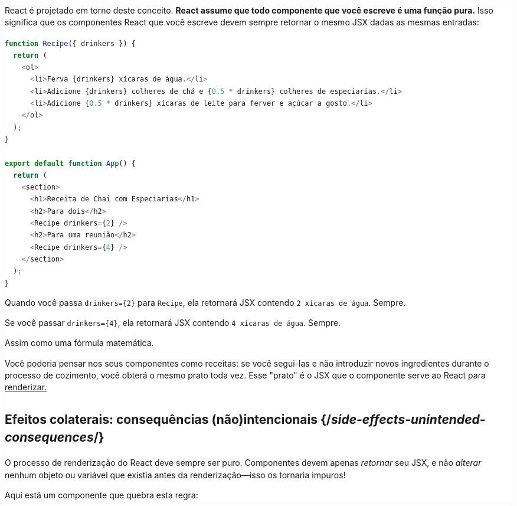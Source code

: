 React é projetado em torno deste conceito. **React assume que todo componente que você escreve é uma função pura.** Isso significa que os componentes React que você escreve devem sempre retornar o mesmo JSX dadas as mesmas entradas:

<Sandpack>

```js src/App.js
function Recipe({ drinkers }) {
  return (
    <ol>    
      <li>Ferva {drinkers} xícaras de água.</li>
      <li>Adicione {drinkers} colheres de chá e {0.5 * drinkers} colheres de especiarias.</li>
      <li>Adicione {0.5 * drinkers} xícaras de leite para ferver e açúcar a gosto.</li>
    </ol>
  );
}

export default function App() {
  return (
    <section>
      <h1>Receita de Chai com Especiarias</h1>
      <h2>Para dois</h2>
      <Recipe drinkers={2} />
      <h2>Para uma reunião</h2>
      <Recipe drinkers={4} />
    </section>
  );
}
```

</Sandpack>

Quando você passa `drinkers={2}` para `Recipe`, ela retornará JSX contendo `2 xícaras de água`. Sempre.

Se você passar `drinkers={4}`, ela retornará JSX contendo `4 xícaras de água`. Sempre.

Assim como uma fórmula matemática.

Você poderia pensar nos seus componentes como receitas: se você segui-las e não introduzir novos ingredientes durante o processo de cozimento, você obterá o mesmo prato toda vez. Esse "prato" é o JSX que o componente serve ao React para [renderizar.](/learn/render-and-commit)

<Illustration src="/images/docs/illustrations/i_puritea-recipe.png" alt="Uma receita de chá para x pessoas: pegue x xícaras de água, adicione x colheres de chá e 0.5x colheres de especiarias, e 0.5x xícaras de leite" />

## Efeitos colaterais: consequências (não)intencionais {/*side-effects-unintended-consequences*/}

O processo de renderização do React deve sempre ser puro. Componentes devem apenas *retornar* seu JSX, e não *alterar* nenhum objeto ou variável que existia antes da renderização—isso os tornaria impuros!

Aqui está um componente que quebra esta regra:
